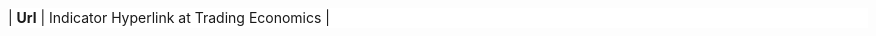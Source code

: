 |     **Url**     | Indicator Hyperlink at Trading Economics                                                                                        |
